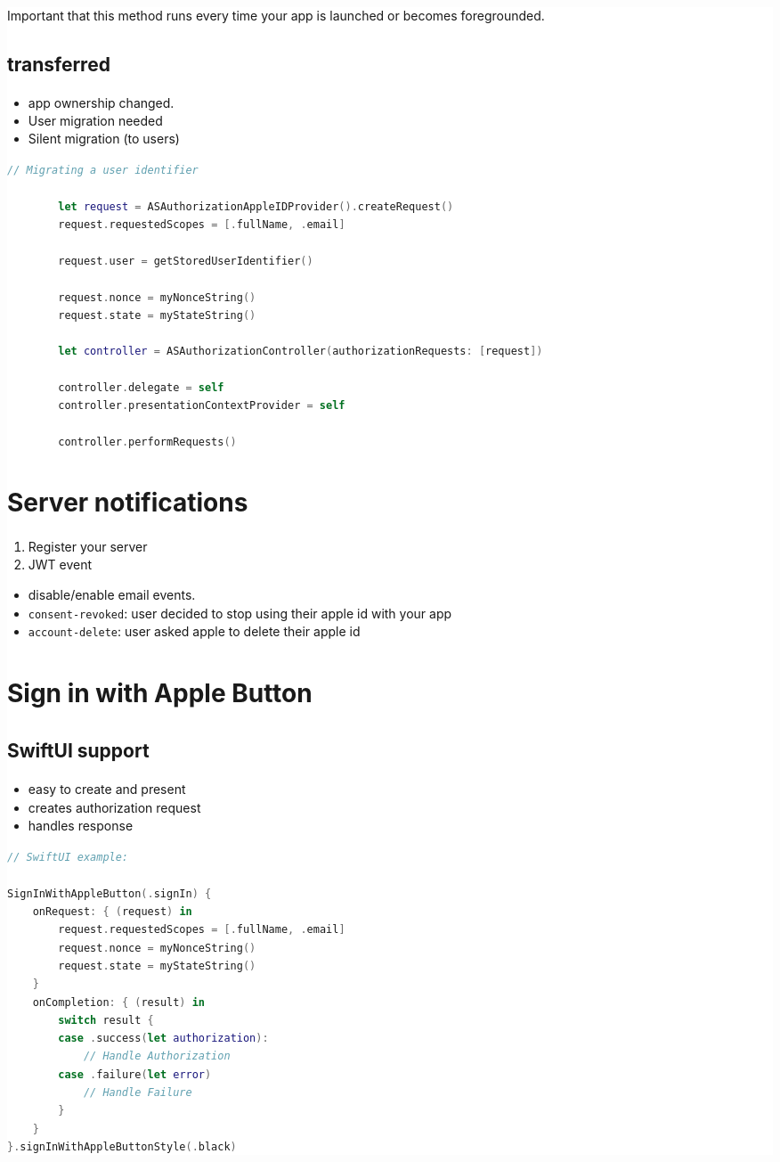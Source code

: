 Important that this method runs every time your app is launched or becomes foregrounded.

## transferred
* app ownership changed. 
* User migration needed
* Silent migration (to users)

```swift
// Migrating a user identifier

        let request = ASAuthorizationAppleIDProvider().createRequest()
        request.requestedScopes = [.fullName, .email]
            
        request.user = getStoredUserIdentifier()
        
        request.nonce = myNonceString()
        request.state = myStateString()
            
        let controller = ASAuthorizationController(authorizationRequests: [request])
            
        controller.delegate = self
        controller.presentationContextProvider = self
            
        controller.performRequests()
```
# Server notifications
1.  Register your server
2.  JWT event

* disable/enable email events.
* `consent-revoked`: user decided to stop using their apple id with your app
* `account-delete`: user asked apple to delete their apple id
# Sign in with Apple Button
## SwiftUI support
* easy to create and present
* creates authorization request
* handles response

```swift
// SwiftUI example:

SignInWithAppleButton(.signIn) {
    onRequest: { (request) in
        request.requestedScopes = [.fullName, .email]
        request.nonce = myNonceString()
        request.state = myStateString()
    }
    onCompletion: { (result) in
        switch result {
        case .success(let authorization):
            // Handle Authorization
        case .failure(let error)
            // Handle Failure
        }
    }
}.signInWithAppleButtonStyle(.black)
```
